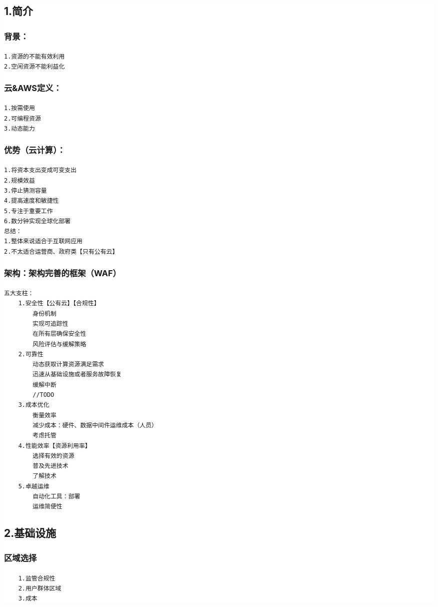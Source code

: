 ## 1.简介

### 背景：
       
    1.资源的不能有效利用
    2.空闲资源不能利益化
      
### 云&AWS定义：
    
    1.按需使用
    2.可编程资源
    3.动态能力
  
### 优势（云计算）：
    
    1.将资本支出变成可变支出
    2.规模效益
    3.停止猜测容量
    4.提高速度和敏捷性
    5.专注于重要工作
    6.数分钟实现全球化部署
    总结：
    1.整体来说适合于互联网应用
    2.不太适合运营商、政府类【只有公有云】
       
### 架构：架构完善的框架（WAF）
    五大支柱：
        1.安全性【公有云】【合规性】
            身份机制
            实现可追踪性
            在所有层确保安全性
            风险评估与缓解策略
        2.可靠性
            动态获取计算资源满足需求
            迅速从基础设施或者服务故障恢复
            缓解中断
            //TODO 
        3.成本优化
            衡量效率
            减少成本：硬件、数据中间件运维成本（人员）
            考虑托管
        4.性能效率【资源利用率】
            选择有效的资源
            普及先进技术
            了解技术
        5.卓越运维
            自动化工具：部署
            运维简便性

   
## 2.基础设施
### 区域选择
        1.监管合规性
        2.用户群体区域
        3.成本
 